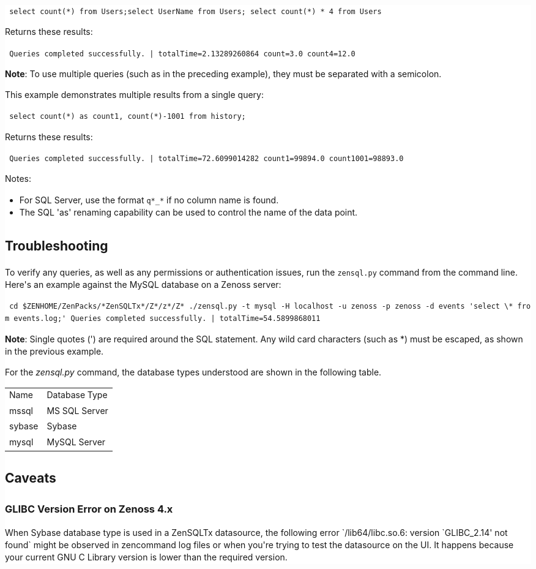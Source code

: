      select count(*) from Users;select UserName from Users; select count(*) * 4 from Users

Returns these results:

     Queries completed successfully. | totalTime=2.13289260864 count=3.0 count4=12.0

**Note**: To use multiple queries (such as in the preceding example),
they must be separated with a semicolon.

This example demonstrates multiple results from a single query:

     select count(*) as count1, count(*)-1001 from history;

Returns these results:

     Queries completed successfully. | totalTime=72.6099014282 count1=99894.0 count1001=98893.0

Notes:

-   For SQL Server, use the format `q*_*` if no column name is found.
-   The SQL 'as' renaming capability can be used to control the name of
    the data point.

## Troubleshooting

To verify any queries, as well as any permissions or authentication
issues, run the `zensql.py` command from the command line. Here's an
example against the MySQL database on a Zenoss server:

     cd $ZENHOME/ZenPacks/*ZenSQLTx*/Z*/z*/Z* ./zensql.py -t mysql -H localhost -u zenoss -p zenoss -d events 'select \* from events.log;' Queries completed successfully. | totalTime=54.5899868011

**Note**: Single quotes (') are required around the SQL statement. Any
wild card characters (such as \*) must be escaped, as shown in the
previous example.

For the *zensql.py* command, the database types understood are shown in
the following table.

|        |               |
|--------|---------------|
| Name   | Database Type |
| mssql  | MS SQL Server |
| sybase | Sybase        |
| mysql  | MySQL Server  |

## Caveats

### GLIBC Version Error on Zenoss 4.x

When Sybase database type is used in a ZenSQLTx datasource, the
following error \`/lib64/libc.so.6: version \`GLIBC_2.14' not found\`
might be observed in zencommand log files or when you're trying to test
the datasource on the UI. It happens because your current GNU C Library
version is lower than the required version.
